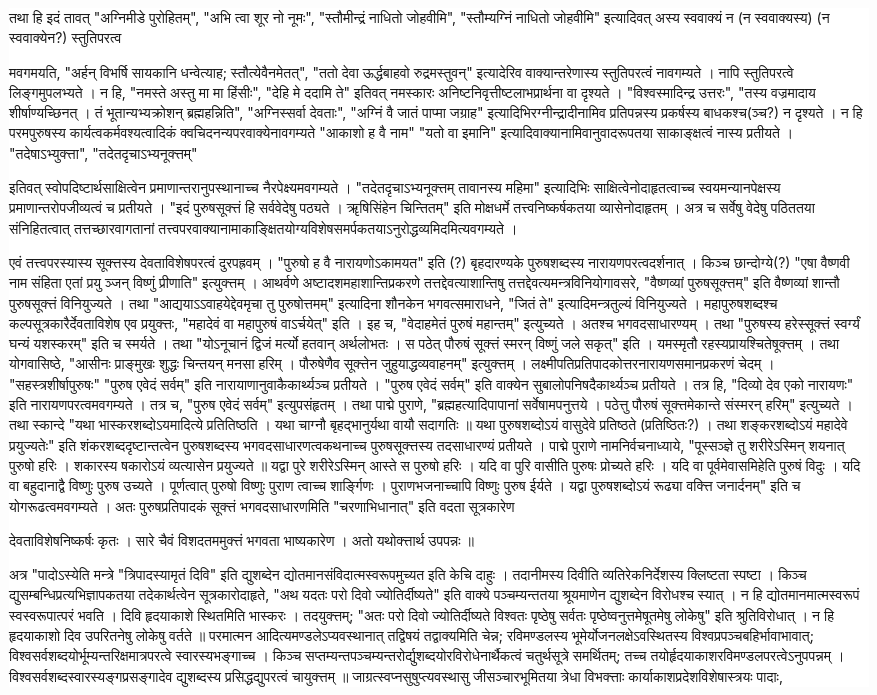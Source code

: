 तथा हि इदं तावत् "अग्निमीडे पुरोहितम्", "अभि त्वा शूर नो नूमः", "स्तौमीन्द्रं नाधितो जोहवीमि", "स्तौम्यग्निं नाधितो जोहवीमि" इत्यादिवत् अस्य स्ववाक्यं न (न स्ववाक्यस्य) (न स्ववाक्येन?) स्तुतिपरत्व

मवगमयति, "अर्हन् विभर्षि सायकानि धन्वेत्याह; स्तौत्येवैनमेतत्", "ततो देवा ऊर्द्धबाहवो रुद्रमस्तुवन्" इत्यादेरिव वाक्यान्तरेणास्य स्तुतिपरत्वं नावगम्यते । नापि स्तुतिपरत्वे लिङ्गमुपलभ्यते । न हि, "नमस्ते अस्तु मा मा हिंसीः", "देहि मे ददामि ते" इतिवत् नमस्कारः अनिष्टनिवृत्तीष्टलाभप्रार्थना वा दृश्यते । "विश्वस्मादिन्द्र उत्तरः", "तस्य वज्रमादाय शीर्षाण्यच्छिनत् । तं भूतान्यभ्यक्रोशन् ब्रह्महन्निति", "अग्निस्सर्वा देवताः", "अग्निं वै जातं पाप्मा जग्राह" इत्यादिभिरग्नीन्द्रादीनामिव प्रतिपन्नस्य प्रकर्षस्य बाधकश्च(ञ्च?) न दृश्यते । न हि परमपुरुषस्य कार्यत्वकर्मवश्यत्वादिकं क्वचिदनन्यपरवाक्येनावगम्यते "आकाशो ह वै नाम" "यतो वा इमानि" इत्यादिवाक्यानामिवानुवादरूपतया साकाङ्क्षत्वं नास्य प्रतीयते । "तदेषाऽभ्युक्त्ता", "तदेतदृचाऽभ्यनूक्त्तम्"

इतिवत् स्वोपदिष्टार्थसाक्षित्वेन प्रमाणान्तरानुपस्थानाच्च नैरपेक्ष्यमवगम्यते । "तदेतदृचाऽभ्यनूक्त्तम् तावानस्य महिमा" इत्यादिभिः साक्षित्वेनोदाहृतत्वाच्च स्वयमन्यानपेक्षस्य प्रमाणान्तरोपजीव्यत्वं च प्रतीयते । "इदं पुरुषसूक्त्तं हि सर्ववेदेषु पठ्यते । ॠषिसिंहेन चिन्तितम्" इति मोक्षधर्मे तत्त्वनिष्कर्षकतया व्यासेनोदाहृतम् । अत्र च सर्वेषु वेदेषु पठिततया संनिहितत्वात् तत्तच्छारवागतानां तत्त्वपरवाक्यानामाकाङ्क्षितयोग्यविशेषसमर्पकतयाऽनुरोद्धव्यमिदमित्यवगम्यते ।

एवं तत्त्वपरस्यास्य सूक्त्तस्य देवताविशेषपरत्वं दुरपह्रवम् । "पुरुषो ह वै नारायणोऽकामयत" इति (?) बृहदारण्यके पुरुषशब्दस्य नारायणपरत्वदर्शनात् । किञ्च छान्दोग्ये(?) "एषा वैष्णवी नाम संहिता एतां प्रयु ञ्जन् विष्णुं प्रीणाति" इत्युक्त्तम् । आथर्वणे अष्टादशमहाशान्तिप्रकरणे तत्तद्देवत्याशान्तिषु तत्तद्देवत्यमन्त्रविनियोगावसरे, "वैष्णव्यां पुरुषसूक्त्तम्" इति वैष्णव्यां शान्तौ पुरुषसूक्त्तं विनियुज्यते । तथा "आद्ययाऽऽवाहयेद्देवमृचा तु पुरुषोत्तमम्" इत्यादिना शौनकेन भगवत्समाराधने, "जितं ते" इत्यादिमन्त्रतुल्यं विनियुज्यते । महापुरुषशब्दश्च कल्पसूत्रकारैर्देवताविशेष एव प्रयुक्त्तः, "महादेवं वा महापुरुषं वाऽर्चयेत्" इति । इह च, "वेदाहमेतं पुरुषं महान्तम्" इत्युच्यते । अतश्च भगवदसाधारण्यम् । तथा "पुरुषस्य हरेस्सूक्त्तं स्वर्ग्यं घन्यं यशस्करम्" इति च स्मर्यते । तथा "योऽनूचानं द्विजं मर्त्यो हतवान् अर्थलोभतः । स पठेत् पौरुषं सूक्त्तं स्मरन् विष्णुं जले सकृत्" इति । यमस्मृतौ रहस्यप्रायश्चितेषूक्त्तम् । तथा योगवासिष्ठे, "आसीनः प्राङ्मुखः शुद्धः चिन्तयन् मनसा हरिम् । पौरुषेणैव सूक्त्तेन जुहुयाद्धव्यवाहनम्" इत्युक्त्तम् । लक्ष्मीपतिप्रतिपादकोत्तरनारायणसमानप्रकरणं चेदम् । "सहस्त्रशीर्षापुरुषः" "पुरुष एवेदं सर्वम्" इति नारायाणानुवाकैकार्थ्यञ्च प्रतीयते । "पुरुष एवेदं सर्वम्" इति वाक्येन सुबालोपनिषदैकार्थ्यञ्च प्रतीयते । तत्र हि, "दिव्यो देव एको नारायणः" इति नारायणपरत्वमवगम्यते । तत्र च, "पुरुष एवेदं सर्वम्" इत्युपसंहृतम् । तथा पाद्मे पुराणे, "ब्रह्महत्यादिपापानां सर्वेषामपनुत्तये । पठेत्तु पौरुषं सूक्त्तमेकान्ते संस्मरन् हरिम्" इत्युच्यते । तथा स्कान्दे "यथा भास्करशब्दोऽयमादित्ये प्रतितिष्ठति । यथा चाग्नौ बृहद्भानुर्यथा वायौ सदागतिः ॥ यथा पुरुषशब्दोऽयं वासुदेवे प्रतिष्ठते (प्रतिष्ठितः?) । तथा शङ्करशब्दोऽयं महादेवे प्रयुज्यतेः" इति शंकरशब्ददृष्टान्तत्वेन पुरुषशब्दस्य भगवदसाधारणत्वकथनाच्च पुरुषसूक्त्तस्य तदसाधारण्यं प्रतीयते । पाद्मे पुराणे नामनिर्वचनाध्याये, "पूस्सञ्ज्ञे तु शरीरेऽस्मिन् शयनात् पुरुषो हरिः । शकारस्य षकारोऽयं व्यत्यासेन प्रयुज्यते ॥ यद्वा पुरे शरीरेऽस्मिन् आस्ते स पुरुषो हरिः । यदि वा पुरि वासीति पुरुषः प्रोच्यते हरिः । यदि वा पूर्वमेवासमिहेति पुरुषं विदुः । यदि वा बहुदानाद्वै विष्णुः पुरुष उच्यते । पूर्णत्वात् पुरुषो विष्णुः पुराण त्वाच्च शार्ङ्गिणः । पुराणभजनाच्चापि विष्णुः पुरुष ईर्यते । यद्वा पुरुषशब्दोऽयं रूढ्या वक्त्ति जनार्दनम्" इति च योगरूढत्वमवगम्यते । अतः पुरुषप्रतिपादकं सूक्त्तं भगवदसाधारणमिति "चरणाभिधानात्" इति वदता सूत्रकारेण

देवताविशेषनिष्कर्षः कृतः । सारे चैवं विशदतममुक्त्तं भगवता भाष्यकारेण । अतो यथोक्त्तार्थ उपपन्नः ॥

अत्र "पादोऽस्येति मन्त्रे "त्रिपादस्यामृतं दिवि" इति द्युशब्देन द्योतमानसंविदात्मस्वरूपमुच्यत इति केचि दाहुः । तदानीमस्य दिवीति व्यतिरेकनिर्देशस्य क्लिष्टता स्पष्टा । किञ्च द्युसम्बन्धिप्रत्यभिज्ञापकतया तदेकार्थत्वेन सूत्रकारोदाहृते, "अथ यदतः परो दिवो ज्योतिर्दीष्यते" इति वाक्ये पञ्चम्यन्ततया श्रूयमाणेन द्युशब्देन विरोधश्च स्यात् । न हि द्योतमानमात्मस्वरूपं स्वस्वरूपात्परं भवति । दिवि हृदयाकाशे स्थितमिति भास्करः । तदयुक्त्तम्; "अतः परो दिवो ज्योतिर्दीष्यते विश्वतः पृष्ठेषु सर्वतः पृष्ठेष्वनुत्तमेषूतमेषु लोकेषु" इति श्रुतिविरोधात् । न हि हृदयाकाशो दिव उपरितनेषु लोकेषु वर्तते ॥ परमात्मन आदित्यमण्डलेऽप्यवस्थानात् तद्विषयं तद्वाक्यमिति चेन्न; रविमण्डलस्य भूमेर्योजनलक्षेऽवस्थितस्य विश्वप्रपञ्चबहिर्भावाभावात्; विश्वसर्वशब्दयोर्भूम्यन्तरिक्षमात्रपरत्वे स्वारस्यभङ्गाच्च । किञ्च सप्तम्यन्तपञ्चम्यन्तरोर्द्युशब्दयोरविरोधेनार्थैकत्वं चतुर्थसूत्रे समर्थितम्; तच्च तयोर्हृदयाकाशरविमण्डलपरत्वेऽनुपपन्नम् । विश्वसर्वशब्दस्वारस्यङ्गप्रसङ्गादेव द्युशब्दस्य प्रसिद्धद्युपरत्वं चायुक्त्तम् ॥ जाग्रत्स्वप्नसुषुप्त्यवस्थासु जीसञ्चारभूमितया त्रेधा विभक्त्ताः कार्याकाशप्रदेशविशेषास्त्रयः पादाः,
